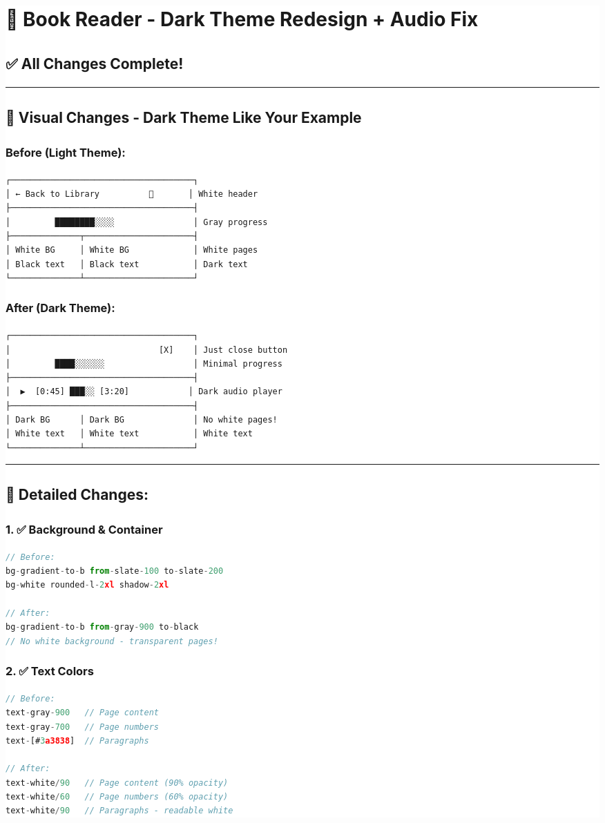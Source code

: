 # 🌙 Book Reader - Dark Theme Redesign + Audio Fix

## ✅ All Changes Complete!

---

## 🎨 Visual Changes - Dark Theme Like Your Example

### Before (Light Theme):
```
┌─────────────────────────────────────┐
│ ← Back to Library          🔖       │ White header
├─────────────────────────────────────┤
│         ████████░░░░                │ Gray progress
├──────────────┬──────────────────────┤
│ White BG     │ White BG             │ White pages
│ Black text   │ Black text           │ Dark text
└──────────────┴──────────────────────┘
```

### After (Dark Theme):
```
┌─────────────────────────────────────┐
│                              [X]    │ Just close button
│         ████░░░░░░                  │ Minimal progress
├─────────────────────────────────────┤
│  ▶  [0:45] ███░░ [3:20]            │ Dark audio player
├─────────────────────────────────────┤
│ Dark BG      │ Dark BG              │ No white pages!
│ White text   │ White text           │ White text
└──────────────┴──────────────────────┘
```

---

## 📝 Detailed Changes:

### 1. ✅ Background & Container
```typescript
// Before:
bg-gradient-to-b from-slate-100 to-slate-200
bg-white rounded-l-2xl shadow-2xl

// After:
bg-gradient-to-b from-gray-900 to-black
// No white background - transparent pages!
```

### 2. ✅ Text Colors
```typescript
// Before:
text-gray-900   // Page content
text-gray-700   // Page numbers
text-[#3a3838]  // Paragraphs

// After:
text-white/90   // Page content (90% opacity)
text-white/60   // Page numbers (60% opacity)
text-white/90   // Paragraphs - readable white
```
